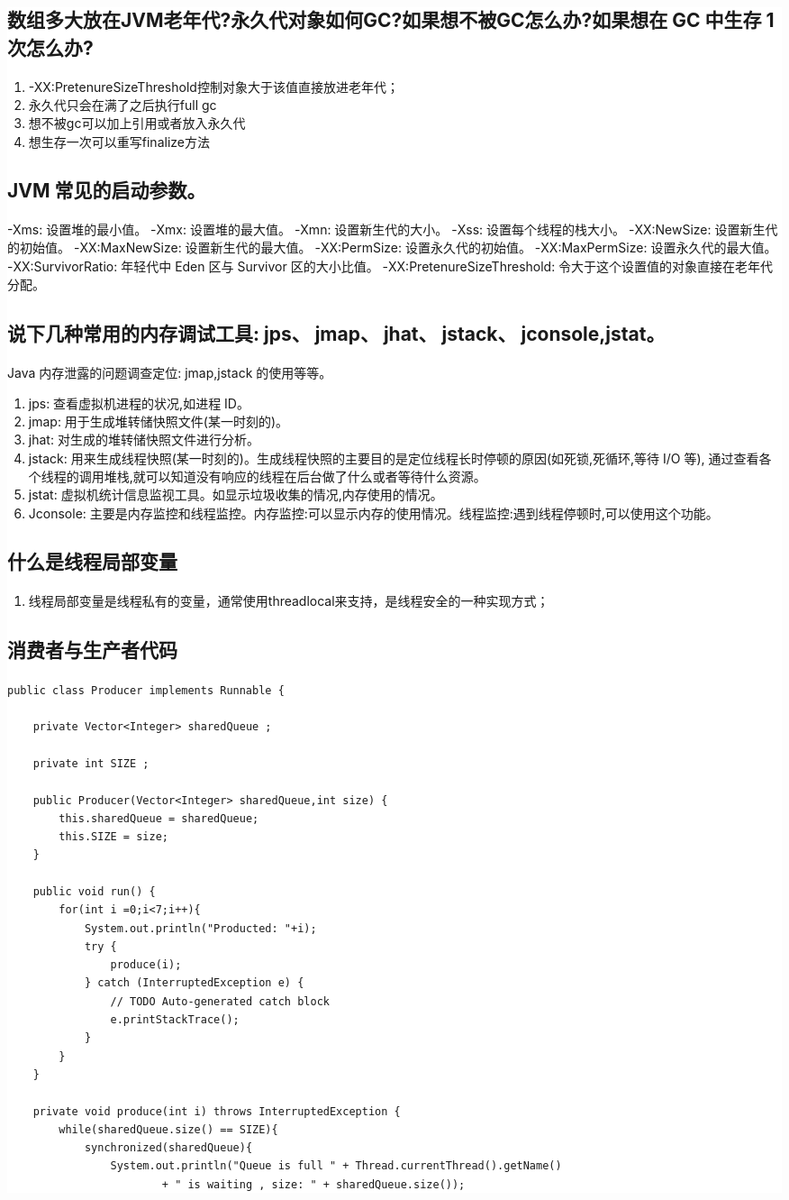 ## 数组多大放在JVM老年代?永久代对象如何GC?如果想不被GC怎么办?如果想在 GC 中生存 1 次怎么办?
1. -XX:PretenureSizeThreshold控制对象大于该值直接放进老年代；
2. 永久代只会在满了之后执行full gc
3. 想不被gc可以加上引用或者放入永久代
4. 想生存一次可以重写finalize方法

## JVM 常见的启动参数。
-Xms: 设置堆的最小值。
-Xmx: 设置堆的最大值。
-Xmn: 设置新生代的大小。
-Xss: 设置每个线程的栈大小。
-XX:NewSize: 设置新生代的初始值。
 -XX:MaxNewSize: 设置新生代的最大值。
-XX:PermSize: 设置永久代的初始值。
 -XX:MaxPermSize: 设置永久代的最大值。
 -XX:SurvivorRatio: 年轻代中 Eden 区与 Survivor 区的大小比值。
 -XX:PretenureSizeThreshold: 令大于这个设置值的对象直接在老年代分配。

## 说下几种常用的内存调试工具: jps、 jmap、 jhat、 jstack、 jconsole,jstat。
Java 内存泄露的问题调查定位: jmap,jstack 的使用等等。
1.  jps: 查看虚拟机进程的状况,如进程 ID。
2.  jmap: 用于生成堆转储快照文件(某一时刻的)。
3. jhat: 对生成的堆转储快照文件进行分析。
4.  jstack: 用来生成线程快照(某一时刻的)。生成线程快照的主要目的是定位线程长时停顿的原因(如死锁,死循环,等待 I/O 等), 通过查看各个线程的调用堆栈,就可以知道没有响应的线程在后台做了什么或者等待什么资源。 
5.  jstat: 虚拟机统计信息监视工具。如显示垃圾收集的情况,内存使用的情况。
6. Jconsole: 主要是内存监控和线程监控。内存监控:可以显示内存的使用情况。线程监控:遇到线程停顿时,可以使用这个功能。
## 什么是线程局部变量
1. 线程局部变量是线程私有的变量，通常使用threadlocal来支持，是线程安全的一种实现方式；

## 消费者与生产者代码
```
public class Producer implements Runnable {

	private Vector<Integer> sharedQueue ;
	
	private int SIZE ;
	
	public Producer(Vector<Integer> sharedQueue,int size) {
		this.sharedQueue = sharedQueue;
		this.SIZE = size;
	}
	
	public void run() {
		for(int i =0;i<7;i++){
			System.out.println("Producted: "+i);
			try {
				produce(i);
			} catch (InterruptedException e) {
				// TODO Auto-generated catch block
				e.printStackTrace();
			}
		}
	}

	private void produce(int i) throws InterruptedException {
		while(sharedQueue.size() == SIZE){
			synchronized(sharedQueue){
				System.out.println("Queue is full " + Thread.currentThread().getName()  
                        + " is waiting , size: " + sharedQueue.size());
```